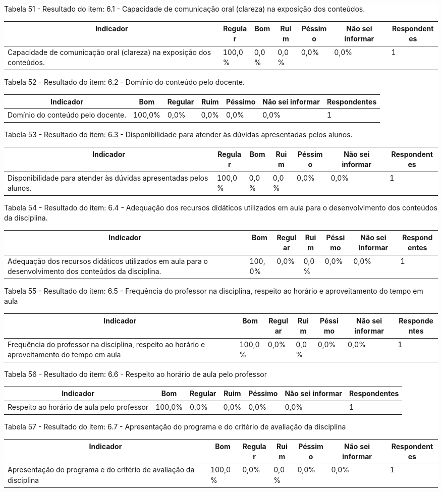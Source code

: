

Tabela 51 - Resultado do item: 6.1 - Capacidade de comunicação oral (clareza) na exposição dos conteúdos. 

| Indicador | Regular | Bom | Ruim | Péssimo | Não sei informar | Respondentes | 
|---|---|---|---|---|---|---| 
| Capacidade de comunicação oral (clareza) na exposição dos conteúdos. | 100,0% |  0,0% |  0,0% |  0,0% |  0,0% | 1 | 



Tabela 52 - Resultado do item: 6.2 - Domínio do conteúdo pelo docente. 

| Indicador | Bom | Regular | Ruim | Péssimo | Não sei informar | Respondentes | 
|---|---|---|---|---|---|---| 
| Domínio do conteúdo pelo docente. | 100,0% |  0,0% |  0,0% |  0,0% |  0,0% | 1 | 



Tabela 53 - Resultado do item: 6.3 - Disponibilidade para atender às dúvidas apresentadas pelos alunos. 

| Indicador | Regular | Bom | Ruim | Péssimo | Não sei informar | Respondentes | 
|---|---|---|---|---|---|---| 
| Disponibilidade para atender às dúvidas apresentadas pelos alunos. | 100,0% |  0,0% |  0,0% |  0,0% |  0,0% | 1 | 



Tabela 54 - Resultado do item: 6.4 - Adequação dos recursos didáticos utilizados em aula para o desenvolvimento dos conteúdos da disciplina. 

| Indicador | Bom | Regular | Ruim | Péssimo | Não sei informar | Respondentes | 
|---|---|---|---|---|---|---| 
| Adequação dos recursos didáticos utilizados em aula para o desenvolvimento dos conteúdos da disciplina. | 100,0% |  0,0% |  0,0% |  0,0% |  0,0% | 1 | 



Tabela 55 - Resultado do item: 6.5 - Frequência do professor na disciplina, respeito ao horário e aproveitamento do tempo em aula 

| Indicador | Bom | Regular | Ruim | Péssimo | Não sei informar | Respondentes | 
|---|---|---|---|---|---|---| 
| Frequência do professor na disciplina, respeito ao horário e aproveitamento do tempo em aula | 100,0% |  0,0% |  0,0% |  0,0% |  0,0% | 1 | 



Tabela 56 - Resultado do item: 6.6 - Respeito ao horário de aula pelo professor 

| Indicador | Bom | Regular | Ruim | Péssimo | Não sei informar | Respondentes | 
|---|---|---|---|---|---|---| 
| Respeito ao horário de aula pelo professor | 100,0% |  0,0% |  0,0% |  0,0% |  0,0% | 1 | 



Tabela 57 - Resultado do item: 6.7 - Apresentação do programa e do critério de avaliação da disciplina 

| Indicador | Bom | Regular | Ruim | Péssimo | Não sei informar | Respondentes | 
|---|---|---|---|---|---|---| 
| Apresentação do programa e do critério de avaliação da disciplina | 100,0% |  0,0% |  0,0% |  0,0% |  0,0% | 1 | 
